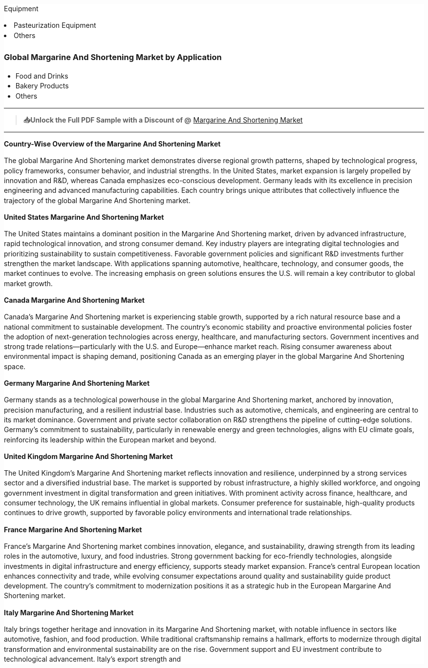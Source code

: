Equipment</li><li>Pasteurization Equipment</li><li>Others</li></ul><h3>Global Margarine And Shortening Market by Application</h3><ul><li>Food and Drinks</li><li>Bakery Products</li><li>Others</li></ul></p><hr /><blockquote><p><strong>📥Unlock the Full PDF Sample with a Discount of @</strong> <a href="https://www.marketresearchintellect.com/ask-for-discount/?rid=1006121&amp;utm_source=Github-April&amp;utm_medium=049">Margarine And Shortening Market</a></p></blockquote><hr /><p class="" data-start="217" data-end="261"><strong data-start="217" data-end="261">Country-Wise Overview of the Margarine And Shortening Market</strong></p><p class="" data-start="263" data-end="774">The global Margarine And Shortening market demonstrates diverse regional growth patterns, shaped by technological progress, policy frameworks, consumer behavior, and industrial strengths. In the United States, market expansion is largely propelled by innovation and R&amp;D, whereas Canada emphasizes eco-conscious development. Germany leads with its excellence in precision engineering and advanced manufacturing capabilities. Each country brings unique attributes that collectively influence the trajectory of the global Margarine And Shortening market.</p><p class="" data-start="776" data-end="1421"><strong data-start="776" data-end="805">United States Margarine And Shortening Market</strong></p><p class="" data-start="776" data-end="1421">The United States maintains a dominant position in the Margarine And Shortening market, driven by advanced infrastructure, rapid technological innovation, and strong consumer demand. Key industry players are integrating digital technologies and prioritizing sustainability to sustain competitiveness. Favorable government policies and significant R&amp;D investments further strengthen the market landscape. With applications spanning automotive, healthcare, technology, and consumer goods, the market continues to evolve. The increasing emphasis on green solutions ensures the U.S. will remain a key contributor to global market growth.</p><p class="" data-start="1423" data-end="2019"><strong data-start="1423" data-end="1445">Canada Margarine And Shortening Market</strong></p><p class="" data-start="1423" data-end="2019">Canada&rsquo;s Margarine And Shortening market is experiencing stable growth, supported by a rich natural resource base and a national commitment to sustainable development. The country&rsquo;s economic stability and proactive environmental policies foster the adoption of next-generation technologies across energy, healthcare, and manufacturing sectors. Government incentives and strong trade relations&mdash;particularly with the U.S. and Europe&mdash;enhance market reach. Rising consumer awareness about environmental impact is shaping demand, positioning Canada as an emerging player in the global Margarine And Shortening space.</p><p class="" data-start="2021" data-end="2591"><strong data-start="2021" data-end="2044">Germany Margarine And Shortening Market</strong></p><p class="" data-start="2021" data-end="2591">Germany stands as a technological powerhouse in the global Margarine And Shortening market, anchored by innovation, precision manufacturing, and a resilient industrial base. Industries such as automotive, chemicals, and engineering are central to its market dominance. Government and private sector collaboration on R&amp;D strengthens the pipeline of cutting-edge solutions. Germany&rsquo;s commitment to sustainability, particularly in renewable energy and green technologies, aligns with EU climate goals, reinforcing its leadership within the European market and beyond.</p><p class="" data-start="2593" data-end="3221"><strong data-start="2593" data-end="2623">United Kingdom Margarine And Shortening Market</strong></p><p class="" data-start="2593" data-end="3221">The United Kingdom&rsquo;s Margarine And Shortening market reflects innovation and resilience, underpinned by a strong services sector and a diversified industrial base. The market is supported by robust infrastructure, a highly skilled workforce, and ongoing government investment in digital transformation and green initiatives. With prominent activity across finance, healthcare, and consumer technology, the UK remains influential in global markets. Consumer preference for sustainable, high-quality products continues to drive growth, supported by favorable policy environments and international trade relationships.</p><p class="" data-start="3223" data-end="3838"><strong data-start="3223" data-end="3245">France Margarine And Shortening Market</strong></p><p class="" data-start="3223" data-end="3838">France&rsquo;s Margarine And Shortening market combines innovation, elegance, and sustainability, drawing strength from its leading roles in the automotive, luxury, and food industries. Strong government backing for eco-friendly technologies, alongside investments in digital infrastructure and energy efficiency, supports steady market expansion. France&rsquo;s central European location enhances connectivity and trade, while evolving consumer expectations around quality and sustainability guide product development. The country&rsquo;s commitment to modernization positions it as a strategic hub in the European Margarine And Shortening market.</p><p class="" data-start="3840" data-end="4422"><strong data-start="3840" data-end="3861">Italy Margarine And Shortening Market</strong></p><p class="" data-start="3840" data-end="4422">Italy brings together heritage and innovation in its Margarine And Shortening market, with notable influence in sectors like automotive, fashion, and food production. While traditional craftsmanship remains a hallmark, efforts to modernize through digital transformation and environmental sustainability are on the rise. Government support and EU investment contribute to technological advancement. Italy&rsquo;s export strength and